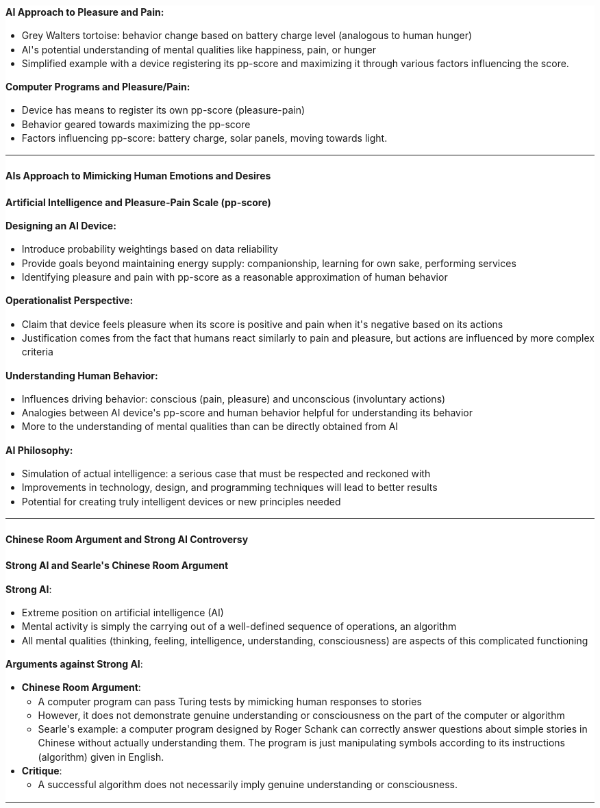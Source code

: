 **AI Approach to Pleasure and Pain:**
- Grey Walters tortoise: behavior change based on battery charge level (analogous to human hunger)
- AI's potential understanding of mental qualities like happiness, pain, or hunger
- Simplified example with a device registering its pp-score and maximizing it through various factors influencing the score.

**Computer Programs and Pleasure/Pain:**
- Device has means to register its own pp-score (pleasure-pain)
- Behavior geared towards maximizing the pp-score
- Factors influencing pp-score: battery charge, solar panels, moving towards light.

---

#### AIs Approach to Mimicking Human Emotions and Desires

**Artificial Intelligence and Pleasure-Pain Scale (pp-score)**

**Designing an AI Device:**
- Introduce probability weightings based on data reliability
- Provide goals beyond maintaining energy supply: companionship, learning for own sake, performing services
- Identifying pleasure and pain with pp-score as a reasonable approximation of human behavior

**Operationalist Perspective:**
- Claim that device feels pleasure when its score is positive and pain when it's negative based on its actions
- Justification comes from the fact that humans react similarly to pain and pleasure, but actions are influenced by more complex criteria

**Understanding Human Behavior:**
- Influences driving behavior: conscious (pain, pleasure) and unconscious (involuntary actions)
- Analogies between AI device's pp-score and human behavior helpful for understanding its behavior
- More to the understanding of mental qualities than can be directly obtained from AI

**AI Philosophy:**
- Simulation of actual intelligence: a serious case that must be respected and reckoned with
- Improvements in technology, design, and programming techniques will lead to better results
- Potential for creating truly intelligent devices or new principles needed

---

#### Chinese Room Argument and Strong AI Controversy

**Strong AI and Searle's Chinese Room Argument**

**Strong AI**:
- Extreme position on artificial intelligence (AI)
- Mental activity is simply the carrying out of a well-defined sequence of operations, an algorithm
- All mental qualities (thinking, feeling, intelligence, understanding, consciousness) are aspects of this complicated functioning

**Arguments against Strong AI**:
- **Chinese Room Argument**:
  - A computer program can pass Turing tests by mimicking human responses to stories
  - However, it does not demonstrate genuine understanding or consciousness on the part of the computer or algorithm
  - Searle's example: a computer program designed by Roger Schank can correctly answer questions about simple stories in Chinese without actually understanding them. The program is just manipulating symbols according to its instructions (algorithm) given in English.
- **Critique**:
  - A successful algorithm does not necessarily imply genuine understanding or consciousness.

---